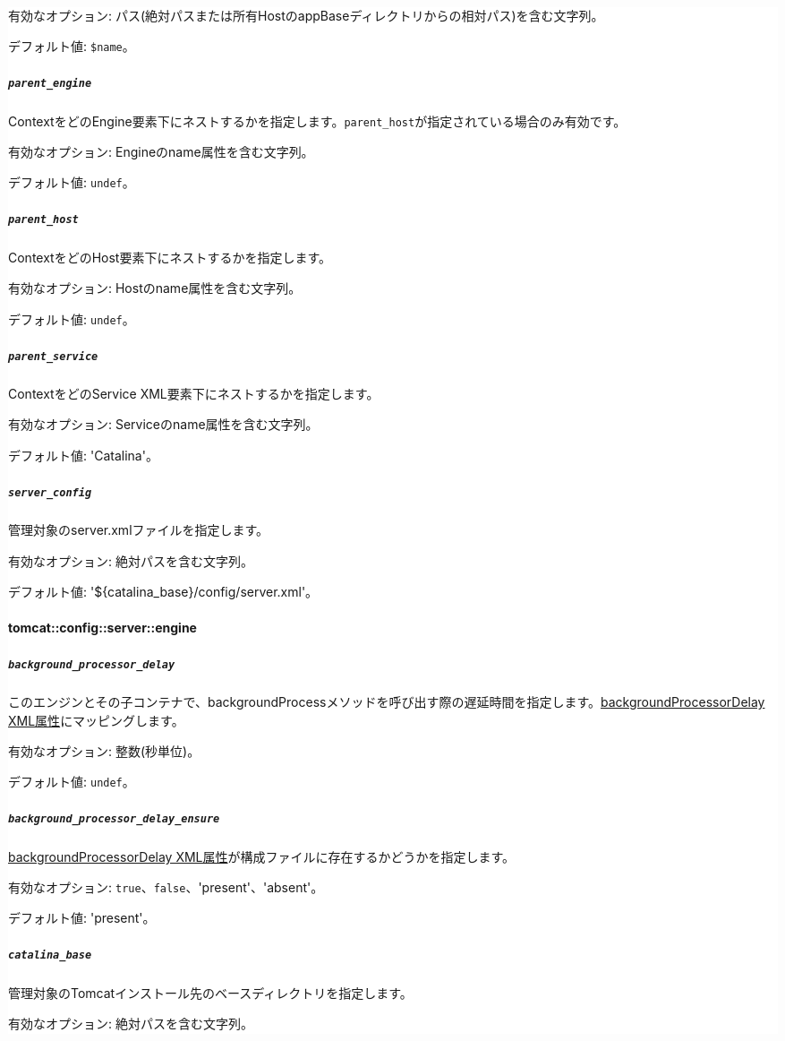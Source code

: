 有効なオプション: パス(絶対パスまたは所有HostのappBaseディレクトリからの相対パス)を含む文字列。

デフォルト値: `$name`。

##### `parent_engine`

ContextをどのEngine要素下にネストするかを指定します。`parent_host`が指定されている場合のみ有効です。

有効なオプション: Engineのname属性を含む文字列。

デフォルト値: `undef`。

##### `parent_host`

ContextをどのHost要素下にネストするかを指定します。

有効なオプション: Hostのname属性を含む文字列。

デフォルト値: `undef`。

##### `parent_service`

ContextをどのService XML要素下にネストするかを指定します。

有効なオプション: Serviceのname属性を含む文字列。

デフォルト値: 'Catalina'。

##### `server_config`

管理対象のserver.xmlファイルを指定します。

有効なオプション: 絶対パスを含む文字列。

デフォルト値: '${catalina_base}/config/server.xml'。

#### tomcat::config::server::engine

##### `background_processor_delay`

このエンジンとその子コンテナで、backgroundProcessメソッドを呼び出す際の遅延時間を指定します。[backgroundProcessorDelay XML属性](http://tomcat.apache.org/tomcat-8.0-doc/config/engine.html#Common_Attributes)にマッピングします。

有効なオプション: 整数(秒単位)。

デフォルト値: `undef`。

##### `background_processor_delay_ensure`

[backgroundProcessorDelay XML属性](http://tomcat.apache.org/tomcat-8.0-doc/config/engine.html#Common_Attributes)が構成ファイルに存在するかどうかを指定します。

有効なオプション: `true`、`false`、'present'、'absent'。

デフォルト値: 'present'。

##### `catalina_base`

管理対象のTomcatインストール先のベースディレクトリを指定します。

有効なオプション: 絶対パスを含む文字列。
